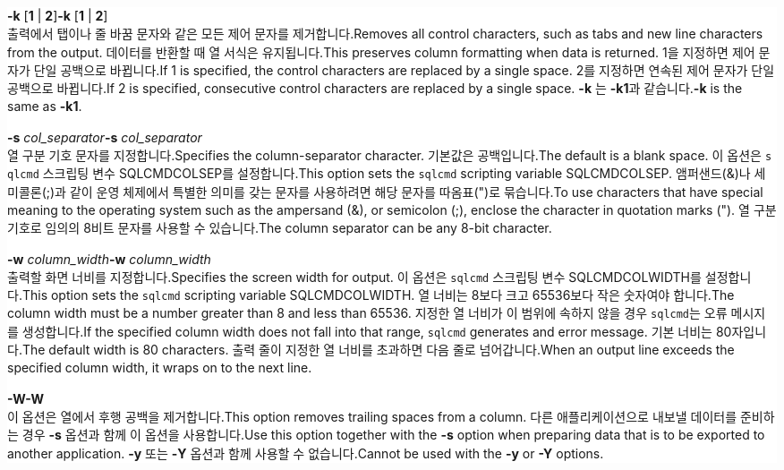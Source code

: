 <span data-ttu-id="db831-301">**-k** [**1** | **2**]</span><span class="sxs-lookup"><span data-stu-id="db831-301">**-k** [**1** | **2**]</span></span>  
 <span data-ttu-id="db831-302">출력에서 탭이나 줄 바꿈 문자와 같은 모든 제어 문자를 제거합니다.</span><span class="sxs-lookup"><span data-stu-id="db831-302">Removes all control characters, such as tabs and new line characters from the output.</span></span> <span data-ttu-id="db831-303">데이터를 반환할 때 열 서식은 유지됩니다.</span><span class="sxs-lookup"><span data-stu-id="db831-303">This preserves column formatting when data is returned.</span></span> <span data-ttu-id="db831-304">1을 지정하면 제어 문자가 단일 공백으로 바뀝니다.</span><span class="sxs-lookup"><span data-stu-id="db831-304">If 1 is specified, the control characters are replaced by a single space.</span></span> <span data-ttu-id="db831-305">2를 지정하면 연속된 제어 문자가 단일 공백으로 바뀝니다.</span><span class="sxs-lookup"><span data-stu-id="db831-305">If 2 is specified, consecutive control characters are replaced by a single space.</span></span> <span data-ttu-id="db831-306">**-k** 는 **-k1**과 같습니다.</span><span class="sxs-lookup"><span data-stu-id="db831-306">**-k** is the same as **-k1**.</span></span>  
  
 <span data-ttu-id="db831-307">**-s** _col_separator_</span><span class="sxs-lookup"><span data-stu-id="db831-307">**-s** _col_separator_</span></span>  
 <span data-ttu-id="db831-308">열 구분 기호 문자를 지정합니다.</span><span class="sxs-lookup"><span data-stu-id="db831-308">Specifies the column-separator character.</span></span> <span data-ttu-id="db831-309">기본값은 공백입니다.</span><span class="sxs-lookup"><span data-stu-id="db831-309">The default is a blank space.</span></span> <span data-ttu-id="db831-310">이 옵션은 `sqlcmd` 스크립팅 변수 SQLCMDCOLSEP를 설정합니다.</span><span class="sxs-lookup"><span data-stu-id="db831-310">This option sets the `sqlcmd` scripting variable SQLCMDCOLSEP.</span></span> <span data-ttu-id="db831-311">앰퍼샌드(&)나 세미콜론(;)과 같이 운영 체제에서 특별한 의미를 갖는 문자를 사용하려면 해당 문자를 따옴표(")로 묶습니다.</span><span class="sxs-lookup"><span data-stu-id="db831-311">To use characters that have special meaning to the operating system such as the ampersand (&), or semicolon (;), enclose the character in quotation marks (").</span></span> <span data-ttu-id="db831-312">열 구분 기호로 임의의 8비트 문자를 사용할 수 있습니다.</span><span class="sxs-lookup"><span data-stu-id="db831-312">The column separator can be any 8-bit character.</span></span>  
  
 <span data-ttu-id="db831-313">**-w** _column_width_</span><span class="sxs-lookup"><span data-stu-id="db831-313">**-w** _column_width_</span></span>  
 <span data-ttu-id="db831-314">출력할 화면 너비를 지정합니다.</span><span class="sxs-lookup"><span data-stu-id="db831-314">Specifies the screen width for output.</span></span> <span data-ttu-id="db831-315">이 옵션은 `sqlcmd` 스크립팅 변수 SQLCMDCOLWIDTH를 설정합니다.</span><span class="sxs-lookup"><span data-stu-id="db831-315">This option sets the `sqlcmd` scripting variable SQLCMDCOLWIDTH.</span></span> <span data-ttu-id="db831-316">열 너비는 8보다 크고 65536보다 작은 숫자여야 합니다.</span><span class="sxs-lookup"><span data-stu-id="db831-316">The column width must be a number greater than 8 and less than 65536.</span></span> <span data-ttu-id="db831-317">지정한 열 너비가 이 범위에 속하지 않을 경우 `sqlcmd`는 오류 메시지를 생성합니다.</span><span class="sxs-lookup"><span data-stu-id="db831-317">If the specified column width does not fall into that range, `sqlcmd` generates and error message.</span></span> <span data-ttu-id="db831-318">기본 너비는 80자입니다.</span><span class="sxs-lookup"><span data-stu-id="db831-318">The default width is 80 characters.</span></span> <span data-ttu-id="db831-319">출력 줄이 지정한 열 너비를 초과하면 다음 줄로 넘어갑니다.</span><span class="sxs-lookup"><span data-stu-id="db831-319">When an output line exceeds the specified column width, it wraps on to the next line.</span></span>  
  
 <span data-ttu-id="db831-320">**-W**</span><span class="sxs-lookup"><span data-stu-id="db831-320">**-W**</span></span>  
 <span data-ttu-id="db831-321">이 옵션은 열에서 후행 공백을 제거합니다.</span><span class="sxs-lookup"><span data-stu-id="db831-321">This option removes trailing spaces from a column.</span></span> <span data-ttu-id="db831-322">다른 애플리케이션으로 내보낼 데이터를 준비하는 경우 **-s** 옵션과 함께 이 옵션을 사용합니다.</span><span class="sxs-lookup"><span data-stu-id="db831-322">Use this option together with the **-s** option when preparing data that is to be exported to another application.</span></span> <span data-ttu-id="db831-323">**-y** 또는 **-Y** 옵션과 함께 사용할 수 없습니다.</span><span class="sxs-lookup"><span data-stu-id="db831-323">Cannot be used with the **-y** or **-Y** options.</span></span>  
  